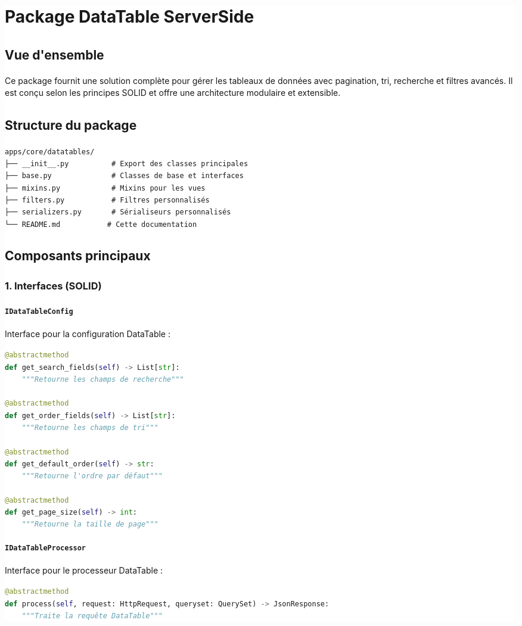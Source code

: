 # Package DataTable ServerSide

## Vue d'ensemble

Ce package fournit une solution complète pour gérer les tableaux de données avec pagination, tri, recherche et filtres avancés. Il est conçu selon les principes SOLID et offre une architecture modulaire et extensible.

## Structure du package

```
apps/core/datatables/
├── __init__.py          # Export des classes principales
├── base.py              # Classes de base et interfaces
├── mixins.py            # Mixins pour les vues
├── filters.py           # Filtres personnalisés
├── serializers.py       # Sérialiseurs personnalisés
└── README.md           # Cette documentation
```

## Composants principaux

### 1. **Interfaces (SOLID)**

#### `IDataTableConfig`
Interface pour la configuration DataTable :
```python
@abstractmethod
def get_search_fields(self) -> List[str]:
    """Retourne les champs de recherche"""

@abstractmethod
def get_order_fields(self) -> List[str]:
    """Retourne les champs de tri"""

@abstractmethod
def get_default_order(self) -> str:
    """Retourne l'ordre par défaut"""

@abstractmethod
def get_page_size(self) -> int:
    """Retourne la taille de page"""
```

#### `IDataTableProcessor`
Interface pour le processeur DataTable :
```python
@abstractmethod
def process(self, request: HttpRequest, queryset: QuerySet) -> JsonResponse:
    """Traite la requête DataTable"""
```
